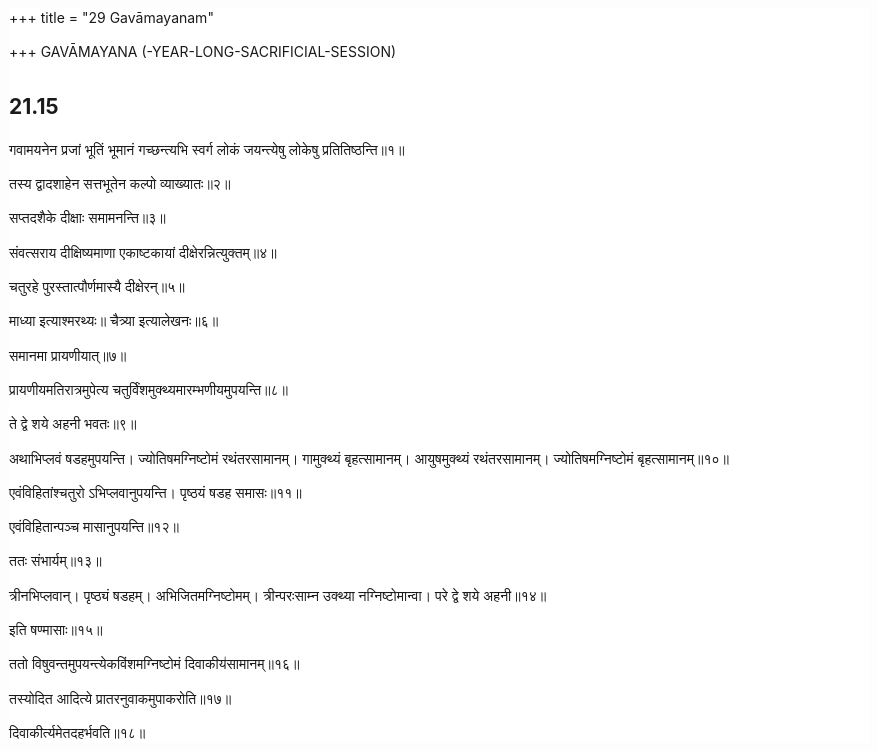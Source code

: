 +++
title = "29 Gavāmayanam"

+++
GAVĀMAYANA (-YEAR-LONG-SACRIFICIAL-SESSION) 
## 21.15
गवामयनेन प्रजां भूतिं भूमानं गच्छन्त्यभि स्वर्ग लोकं जयन्त्येषु लोकेषु प्रतितिष्ठन्ति॥१॥



तस्य द्वादशाहेन सत्तभूतेन कल्पो व्याख्यातः॥२॥



सप्तदशैके दीक्षाः समामनन्ति॥३॥



संवत्सराय दीक्षिष्यमाणा एकाष्टकायां दीक्षेरन्नित्युक्तम्॥४॥



चतुरहे पुरस्तात्पौर्णमास्यै दीक्षेरन्॥५॥


माध्या इत्याश्मरथ्यः॥ चैत्र्या इत्यालेखनः॥६॥



समानमा प्रायणीयात्॥७॥



प्रायणीयमतिरात्रमुपेत्य चतुर्विंशमुक्थ्यमारम्भणीयमुपयन्ति॥८॥



ते द्वे शये अहनी भवतः॥९॥


अथाभिप्लवं षडहमुपयन्ति। ज्योतिषमग्निष्टोमं रथंतरसामानम्। गामुक्थ्यं बृहत्सामानम्। आयुषमुक्थ्यं रथंतरसामानम्। ज्योतिषमग्निष्टोमं बृहत्सामानम्॥१०॥


एवंविहितांश्चतुरो ऽभिप्लवानुपयन्ति। पृष्ठयं षडह समासः॥११॥



एवंविहितान्पञ्च मासानुपयन्ति॥१२॥



ततः संभार्यम्॥१३॥



त्रीनभिप्लवान्। पृष्ठ्यं षडहम्। अभिजितमग्निष्टोमम्। त्रीन्परःसाम्न उक्थ्या नग्निष्टोमान्वा। परे द्वे शये अहनी॥१४॥


इति षण्मासाः॥१५॥


ततो विषुवन्तमुपयन्त्येकविंशमग्निष्टोमं दिवाकीय॑सामानम्॥१६॥


तस्योदित आदित्ये प्रातरनुवाकमुपाकरोति॥१७॥



दिवाकीर्त्यमेतदहर्भवति॥१८॥
